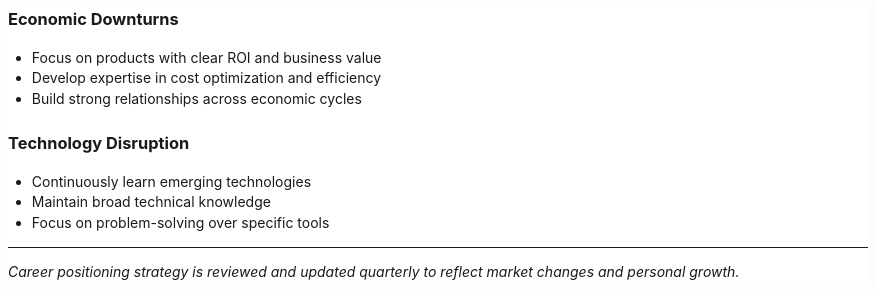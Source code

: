 ### Economic Downturns
- Focus on products with clear ROI and business value
- Develop expertise in cost optimization and efficiency
- Build strong relationships across economic cycles

### Technology Disruption
- Continuously learn emerging technologies
- Maintain broad technical knowledge
- Focus on problem-solving over specific tools

---

*Career positioning strategy is reviewed and updated quarterly to reflect market changes and personal growth.*
